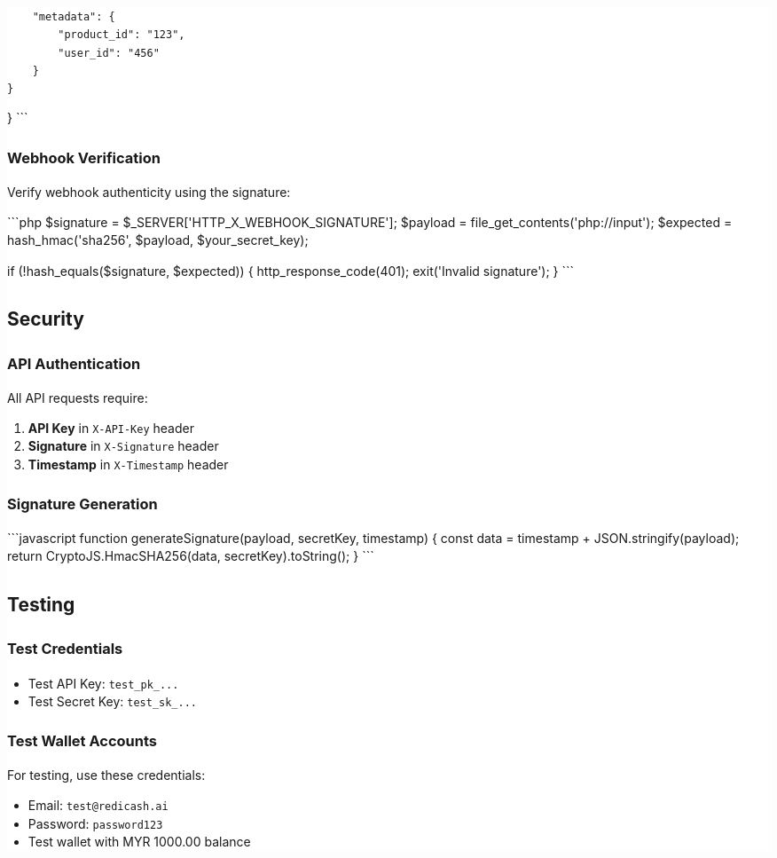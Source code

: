         "metadata": {
            "product_id": "123",
            "user_id": "456"
        }
    }
}
\`\`\`

### Webhook Verification
Verify webhook authenticity using the signature:

\`\`\`php
$signature = $_SERVER['HTTP_X_WEBHOOK_SIGNATURE'];
$payload = file_get_contents('php://input');
$expected = hash_hmac('sha256', $payload, $your_secret_key);

if (!hash_equals($signature, $expected)) {
    http_response_code(401);
    exit('Invalid signature');
}
\`\`\`

## Security

### API Authentication
All API requests require:
1. **API Key** in `X-API-Key` header
2. **Signature** in `X-Signature` header
3. **Timestamp** in `X-Timestamp` header

### Signature Generation
\`\`\`javascript
function generateSignature(payload, secretKey, timestamp) {
    const data = timestamp + JSON.stringify(payload);
    return CryptoJS.HmacSHA256(data, secretKey).toString();
}
\`\`\`

## Testing

### Test Credentials
- Test API Key: `test_pk_...`
- Test Secret Key: `test_sk_...`

### Test Wallet Accounts
For testing, use these credentials:
- Email: `test@redicash.ai`
- Password: `password123`
- Test wallet with MYR 1000.00 balance
